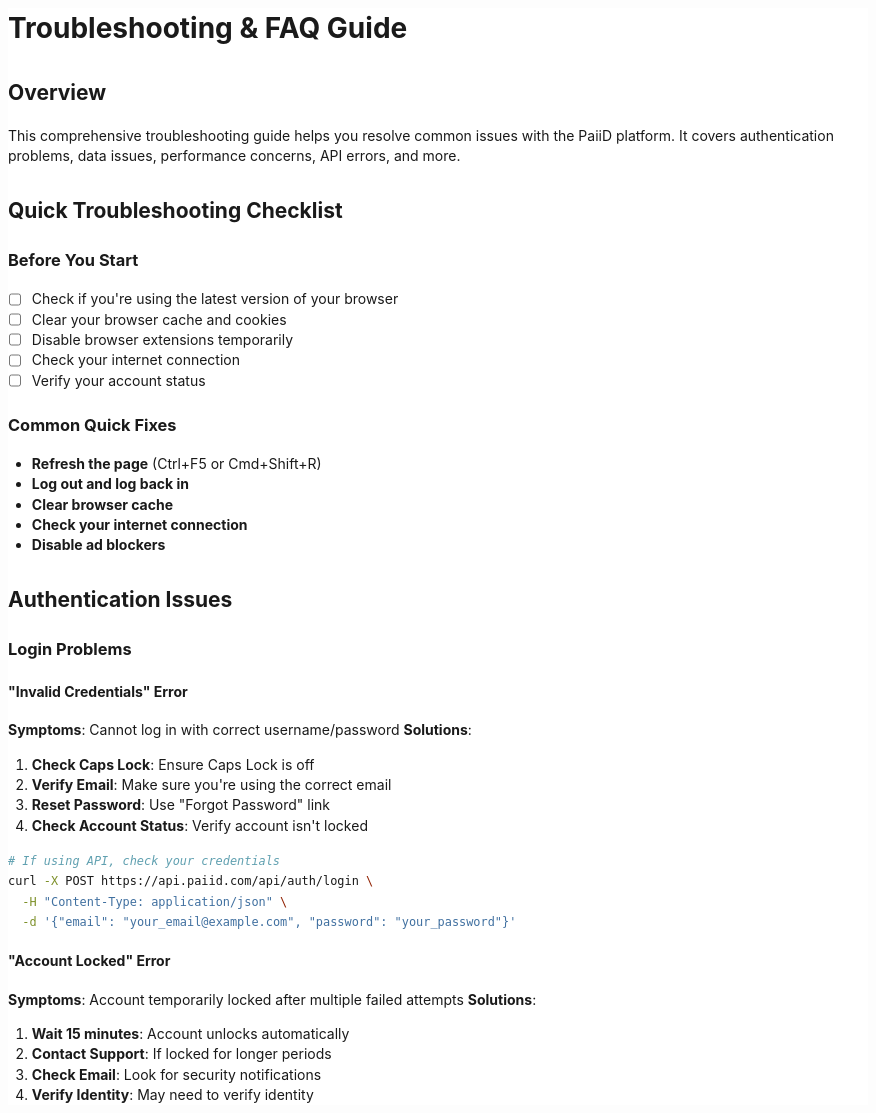 # Troubleshooting & FAQ Guide

## Overview

This comprehensive troubleshooting guide helps you resolve common issues with the PaiiD platform. It covers authentication problems, data issues, performance concerns, API errors, and more.

## Quick Troubleshooting Checklist

### Before You Start
- [ ] Check if you're using the latest version of your browser
- [ ] Clear your browser cache and cookies
- [ ] Disable browser extensions temporarily
- [ ] Check your internet connection
- [ ] Verify your account status

### Common Quick Fixes
- **Refresh the page** (Ctrl+F5 or Cmd+Shift+R)
- **Log out and log back in**
- **Clear browser cache**
- **Check your internet connection**
- **Disable ad blockers**

## Authentication Issues

### Login Problems

#### "Invalid Credentials" Error
**Symptoms**: Cannot log in with correct username/password
**Solutions**:
1. **Check Caps Lock**: Ensure Caps Lock is off
2. **Verify Email**: Make sure you're using the correct email
3. **Reset Password**: Use "Forgot Password" link
4. **Check Account Status**: Verify account isn't locked

```bash
# If using API, check your credentials
curl -X POST https://api.paiid.com/api/auth/login \
  -H "Content-Type: application/json" \
  -d '{"email": "your_email@example.com", "password": "your_password"}'
```

#### "Account Locked" Error
**Symptoms**: Account temporarily locked after multiple failed attempts
**Solutions**:
1. **Wait 15 minutes**: Account unlocks automatically
2. **Contact Support**: If locked for longer periods
3. **Check Email**: Look for security notifications
4. **Verify Identity**: May need to verify identity
